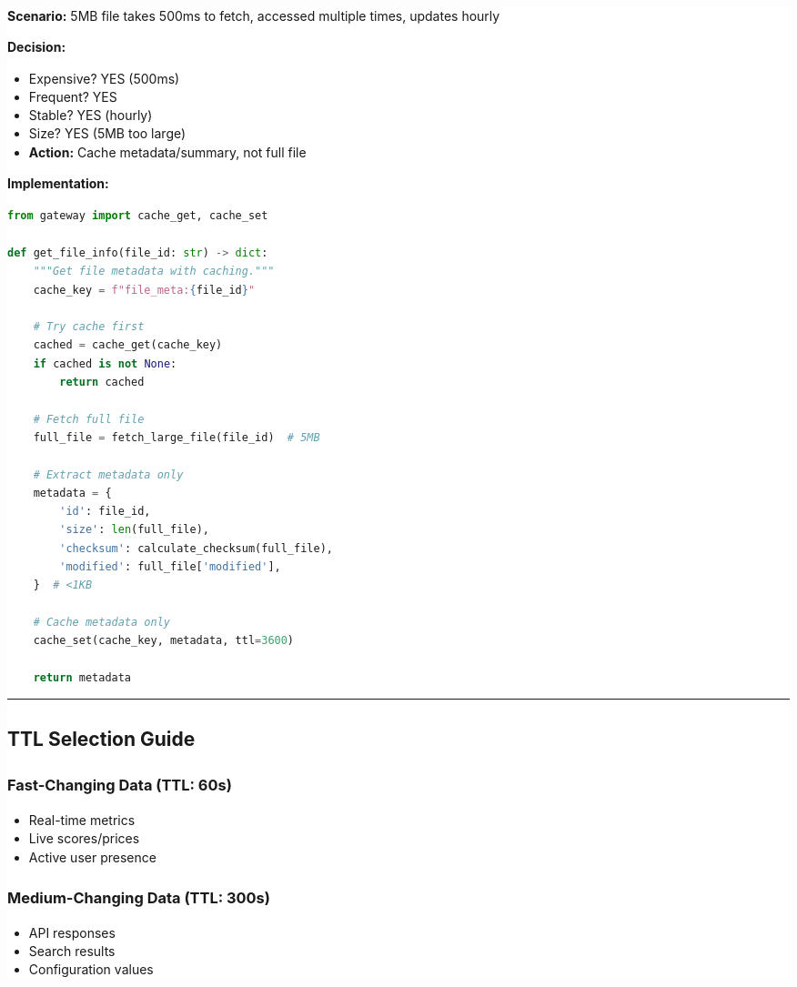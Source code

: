**Scenario:**
5MB file takes 500ms to fetch, accessed multiple times, updates hourly

**Decision:**
- Expensive? YES (500ms)
- Frequent? YES
- Stable? YES (hourly)
- Size? YES (5MB too large)
- **Action:** Cache metadata/summary, not full file

**Implementation:**
```python
from gateway import cache_get, cache_set

def get_file_info(file_id: str) -> dict:
    """Get file metadata with caching."""
    cache_key = f"file_meta:{file_id}"
    
    # Try cache first
    cached = cache_get(cache_key)
    if cached is not None:
        return cached
    
    # Fetch full file
    full_file = fetch_large_file(file_id)  # 5MB
    
    # Extract metadata only
    metadata = {
        'id': file_id,
        'size': len(full_file),
        'checksum': calculate_checksum(full_file),
        'modified': full_file['modified'],
    }  # <1KB
    
    # Cache metadata only
    cache_set(cache_key, metadata, ttl=3600)
    
    return metadata
```

---

## TTL Selection Guide

### Fast-Changing Data (TTL: 60s)
- Real-time metrics
- Live scores/prices
- Active user presence

### Medium-Changing Data (TTL: 300s)
- API responses
- Search results
- Configuration values
